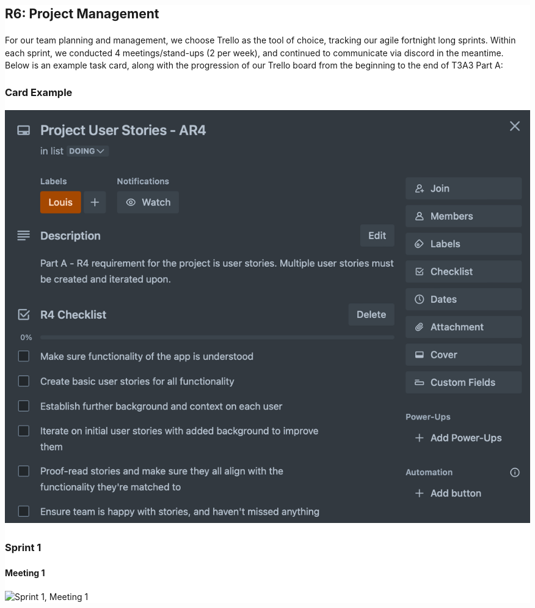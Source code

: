 ## R6: Project Management

For our team planning and management, we choose Trello as the tool of choice, tracking our agile fortnight long sprints. Within each sprint, we conducted 4 meetings/stand-ups (2 per week), and continued to communicate via discord in the meantime. Below is an example task card, along with the progression of our Trello board from the beginning to the end of T3A3 Part A:

### Card Example

![Card Example](./docs/Trello/CardExample.png)

### Sprint 1

#### Meeting 1

![Sprint 1, Meeting 1](./docs/Trello/Trello_Sprint1_Meeting1.png)
